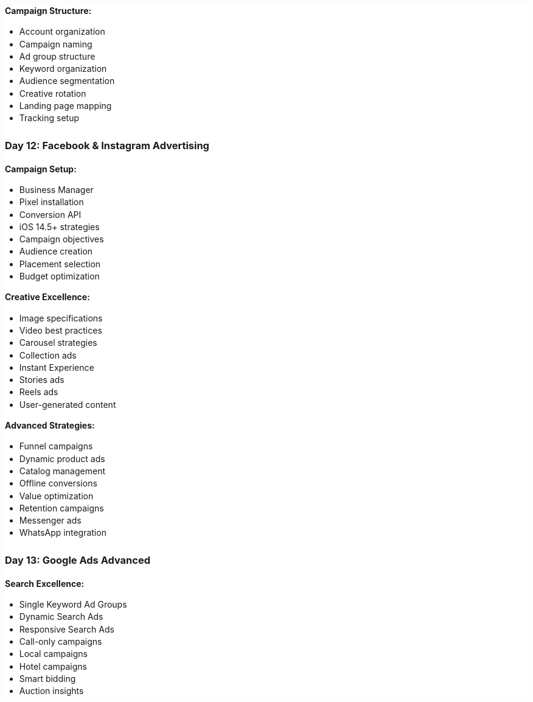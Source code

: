 **Campaign Structure:**
- Account organization
- Campaign naming
- Ad group structure
- Keyword organization
- Audience segmentation
- Creative rotation
- Landing page mapping
- Tracking setup

### Day 12: Facebook & Instagram Advertising
**Campaign Setup:**
- Business Manager
- Pixel installation
- Conversion API
- iOS 14.5+ strategies
- Campaign objectives
- Audience creation
- Placement selection
- Budget optimization

**Creative Excellence:**
- Image specifications
- Video best practices
- Carousel strategies
- Collection ads
- Instant Experience
- Stories ads
- Reels ads
- User-generated content

**Advanced Strategies:**
- Funnel campaigns
- Dynamic product ads
- Catalog management
- Offline conversions
- Value optimization
- Retention campaigns
- Messenger ads
- WhatsApp integration

### Day 13: Google Ads Advanced
**Search Excellence:**
- Single Keyword Ad Groups
- Dynamic Search Ads
- Responsive Search Ads
- Call-only campaigns
- Local campaigns
- Hotel campaigns
- Smart bidding
- Auction insights
